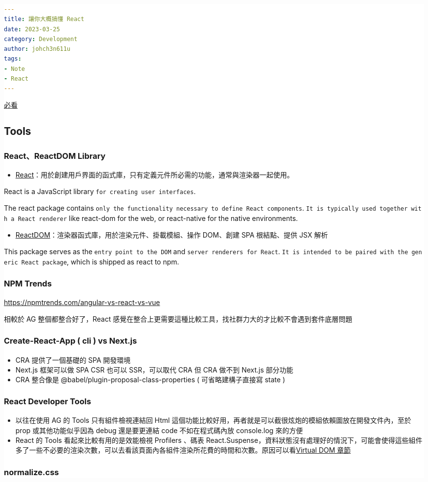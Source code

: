 ```yaml
---
title: 讓你大概搞懂 React
date: 2023-03-25
category: Development
author: johch3n611u
tags:
- Note
- React
---
```


[必看](https://ithelp.ithome.com.tw/m/users/20129300/ironman/5892)


## Tools

### React、ReactDOM Library

* [React](https://www.npmjs.com/package/react)：用於創建用戶界面的函式庫，只有定義元件所必需的功能，通常與渲染器一起使用。

React is a JavaScript library `for creating user interfaces`. 

The react package contains `only the functionality necessary to define React components`. `It is typically used together with a React renderer` like react-dom for the web, or react-native for the native environments.

* [ReactDOM](https://www.npmjs.com/package/react-dom)：渲染器函式庫，用於渲染元件、掛載模組、操作 DOM、創建 SPA 根結點、提供 JSX 解析

This package serves as the `entry point to the DOM` and `server renderers for React`. `It is intended to be paired with the generic React package`, which is shipped as react to npm.

### NPM Trends

https://npmtrends.com/angular-vs-react-vs-vue

相較於 AG 整個都整合好了，React 感覺在整合上更需要這種比較工具，找社群力大的才比較不會遇到套件底層問題

### Create-React-App ( cli ) vs Next.js

* CRA 提供了一個基礎的 SPA 開發環境
* Next.js 框架可以做 SPA CSR 也可以 SSR，可以取代 CRA 但 CRA 做不到 Next.js 部分功能
* CRA 整合像是 @babel/plugin-proposal-class-properties ( 可省略建構子直接寫 state )

### React Developer Tools

* 以往在使用 AG 的 Tools 只有組件檢視連結回 Html 這個功能比較好用，再者就是可以截很炫炮的模組依賴圖放在開發文件內，至於 prop 或其他功能似乎因為 debug 還是要更連結 code 不如在程式碼內放 console.log 來的方便
* React 的 Tools 看起來比較有用的是效能檢視 Profilers 、碼表 React.Suspense，資料狀態沒有處理好的情況下，可能會使得這些組件多了一些不必要的渲染次數，可以去看該頁面內各組件渲染所花費的時間和次數。原因可以看[Virtual DOM 章節](#Virtual-Dom)

### normalize.css
